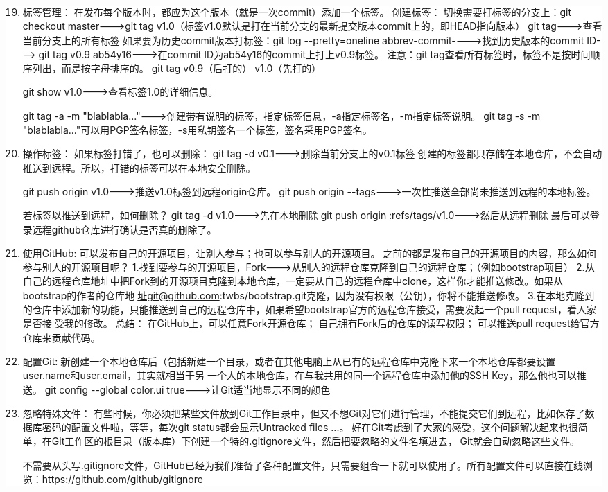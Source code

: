 19. 标签管理：
	在发布每个版本时，都应为这个版本（就是一次commit）添加一个标签。
	创建标签：
	切换需要打标签的分支上：git checkout master--->git tag v1.0（标签v1.0默认是打在当前分支的最新提交版本commit上的，即HEAD指向版本）
	git tag--->查看当前分支上的所有标签
	如果要为历史commit版本打标签：git log --pretty=oneline abbrev-commit---->找到历史版本的commit ID--->
	git tag v0.9 ab54y16--->在commit ID为ab54y16的commit上打上v0.9标签。
	注意：git tag查看所有标签时，标签不是按时间顺序列出，而是按字母排序的。
	git tag
	v0.9（后打的）
	v1.0（先打的）
	
	git show v1.0--->查看标签1.0的详细信息。
	
	git tag -a <tagname> -m "blablabla..."--->创建带有说明的标签，指定标签信息，-a指定标签名，-m指定标签说明。
	git tag -s <tagname> -m "blablabla..."可以用PGP签名标签，-s用私钥签名一个标签，签名采用PGP签名。

20. 操作标签：
	如果标签打错了，也可以删除：
	git tag -d v0.1--->删除当前分支上的v0.1标签
	创建的标签都只存储在本地仓库，不会自动推送到远程。所以，打错的标签可以在本地安全删除。
	
	git push origin v1.0--->推送v1.0标签到远程origin仓库。
	git push origin --tags--->一次性推送全部尚未推送到远程的本地标签。
	
	若标签以推送到远程，如何删除？
	git tag -d v1.0--->先在本地删除
	git push origin :refs/tags/v1.0--->然后从远程删除
	最后可以登录远程github仓库进行确认是否真的删除了。
	

21. 使用GitHub:
	可以发布自己的开源项目，让别人参与；也可以参与别人的开源项目。
	之前的都是发布自己的开源项目的内容，那么如何参与别人的开源项目呢？
	1.找到要参与的开源项目，Fork--->从别人的远程仓库克隆到自己的远程仓库；（例如bootstrap项目）
	2.从自己的远程仓库地址中把Fork到的开源项目克隆到本地仓库，一定要从自己的远程仓库中clone，这样你才能推送修改。如果从bootstrap的作者的仓库地		  址git@github.com:twbs/bootstrap.git克隆，因为没有权限（公钥），你将不能推送修改。
	3.在本地克隆到的仓库中添加新的功能，只能推送到自己的远程仓库中，如果希望bootstrap官方的远程仓库接受，需要发起一个pull request，看人家是否接	   受我的修改。
	总结：
	在GitHub上，可以任意Fork开源仓库；
	自己拥有Fork后的仓库的读写权限；
	可以推送pull request给官方仓库来贡献代码。

22. 配置Git:
	新创建一个本地仓库后（包括新建一个目录，或者在其他电脑上从已有的远程仓库中克隆下来一个本地仓库都要设置user.name和user.email，其实就相当于另	       一个人的本地仓库，在与我共用的同一个远程仓库中添加他的SSH Key，那么他也可以推送。
	git config --global color.ui true--->让Git适当地显示不同的颜色


23. 忽略特殊文件：
	有些时候，你必须把某些文件放到Git工作目录中，但又不想Git对它们进行管理，不能提交它们到远程，比如保存了数据库密码的配置文件啦，等等，每次git         status都会显示Untracked files ...。
	好在Git考虑到了大家的感受，这个问题解决起来也很简单，在Git工作区的根目录（版本库）下创建一个特的.gitignore文件，然后把要忽略的文件名填进去，         Git就会自动忽略这些文件。

	不需要从头写.gitignore文件，GitHub已经为我们准备了各种配置文件，只需要组合一下就可以使用了。所有配置文件可以直接在线浏          		览：https://github.com/github/gitignore
